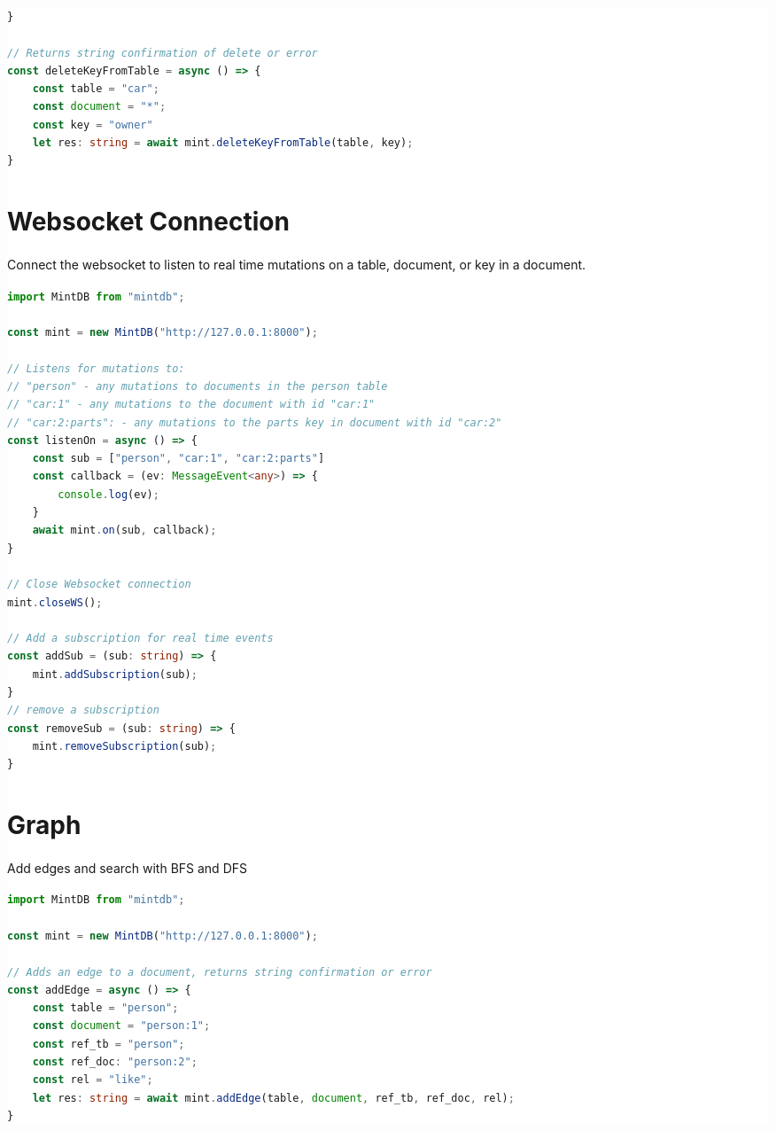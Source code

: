 ```ts
}

// Returns string confirmation of delete or error
const deleteKeyFromTable = async () => {
    const table = "car";
    const document = "*";
    const key = "owner"
    let res: string = await mint.deleteKeyFromTable(table, key);
}
```

# Websocket Connection

Connect the websocket to listen to real time mutations on a table, document, or key in a document.

```ts
import MintDB from "mintdb";

const mint = new MintDB("http://127.0.0.1:8000");

// Listens for mutations to:
// "person" - any mutations to documents in the person table
// "car:1" - any mutations to the document with id "car:1"
// "car:2:parts": - any mutations to the parts key in document with id "car:2"
const listenOn = async () => {
    const sub = ["person", "car:1", "car:2:parts"]
    const callback = (ev: MessageEvent<any>) => {
        console.log(ev);
    }
    await mint.on(sub, callback);
}

// Close Websocket connection
mint.closeWS();

// Add a subscription for real time events
const addSub = (sub: string) => {
    mint.addSubscription(sub);
}
// remove a subscription
const removeSub = (sub: string) => {
    mint.removeSubscription(sub);
}
```

# Graph

Add edges and search with BFS and DFS
```ts
import MintDB from "mintdb";

const mint = new MintDB("http://127.0.0.1:8000");

// Adds an edge to a document, returns string confirmation or error
const addEdge = async () => {
    const table = "person";
    const document = "person:1";
    const ref_tb = "person";
    const ref_doc: "person:2";
    const rel = "like";
    let res: string = await mint.addEdge(table, document, ref_tb, ref_doc, rel);
}

```